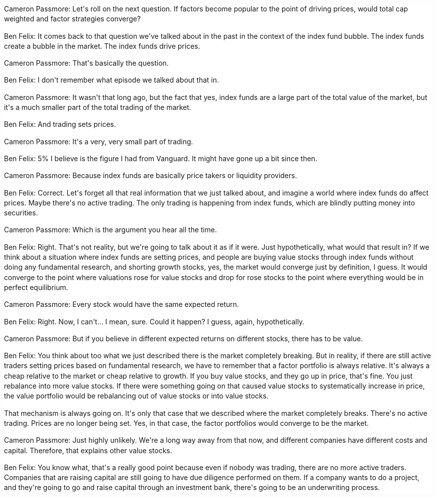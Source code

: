 Cameron Passmore: Let's roll on the next question. If factors become popular to the point of driving prices, would total cap weighted and factor strategies converge?

Ben Felix: It comes back to that question we've talked about in the past in the context of the index fund bubble. The index funds create a bubble in the market. The index funds drive prices.

Cameron Passmore: That's basically the question.

Ben Felix: I don't remember what episode we talked about that in.

Cameron Passmore: It wasn't that long ago, but the fact that yes, index funds are a large part of the total value of the market, but it's a much smaller part of the total trading of the market.

Ben Felix: And trading sets prices.

Cameron Passmore: It's a very, very small part of trading.

Ben Felix: 5% I believe is the figure I had from Vanguard. It might have gone up a bit since then.

Cameron Passmore: Because index funds are basically price takers or liquidity providers.

Ben Felix: Correct. Let's forget all that real information that we just talked about, and imagine a world where index funds do affect prices. Maybe there's no active trading. The only trading is happening from index funds, which are blindly putting money into securities.

Cameron Passmore: Which is the argument you hear all the time.

Ben Felix: Right. That's not reality, but we're going to talk about it as if it were. Just hypothetically, what would that result in? If we think about a situation where index funds are setting prices, and people are buying value stocks through index funds without doing any fundamental research, and shorting growth stocks, yes, the market would converge just by definition, I guess. It would converge to the point where valuations rose for value stocks and drop for rose stocks to the point where everything would be in perfect equilibrium.

Cameron Passmore: Every stock would have the same expected return.

Ben Felix: Right. Now, I can't... I mean, sure. Could it happen? I guess, again, hypothetically.

Cameron Passmore: But if you believe in different expected returns on different stocks, there has to be value.

Ben Felix: You think about too what we just described there is the market completely breaking. But in reality, if there are still active traders setting prices based on fundamental research, we have to remember that a factor portfolio is always relative. It's always a cheap relative to the market or cheap relative to growth. If you buy value stocks, and they go up in price, that's fine. You just rebalance into more value stocks. If there were something going on that caused value stocks to systematically increase in price, the value portfolio would be rebalancing out of value stocks or into value stocks.

That mechanism is always going on. It's only that case that we described where the market completely breaks. There's no active trading. Prices are no longer being set. Yes, in that case, the factor portfolios would converge to be the market.

Cameron Passmore: Just highly unlikely. We're a long way away from that now, and different companies have different costs and capital. Therefore, that explains other value stocks.

Ben Felix: You know what, that's a really good point because even if nobody was trading, there are no more active traders. Companies that are raising capital are still going to have due diligence performed on them. If a company wants to do a project, and they're going to go and raise capital through an investment bank, there's going to be an underwriting process.
